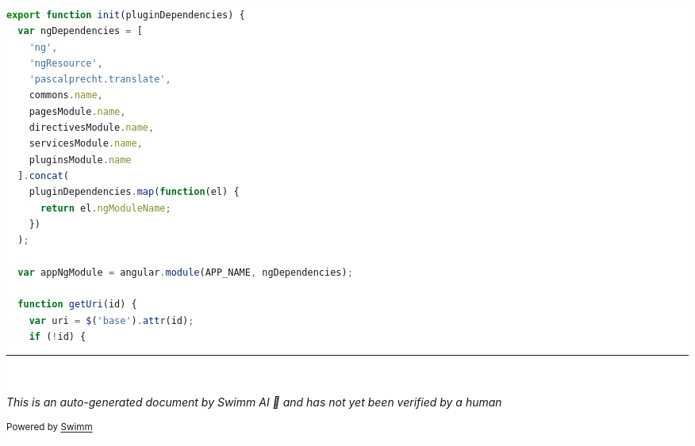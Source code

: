 ```javascript
export function init(pluginDependencies) {
  var ngDependencies = [
    'ng',
    'ngResource',
    'pascalprecht.translate',
    commons.name,
    pagesModule.name,
    directivesModule.name,
    servicesModule.name,
    pluginsModule.name
  ].concat(
    pluginDependencies.map(function(el) {
      return el.ngModuleName;
    })
  );

  var appNgModule = angular.module(APP_NAME, ngDependencies);

  function getUri(id) {
    var uri = $('base').attr(id);
    if (!id) {
```

---

</SwmSnippet>

&nbsp;

*This is an auto-generated document by Swimm AI 🌊 and has not yet been verified by a human*

<SwmMeta version="3.0.0" repo-id="Z2l0aHViJTNBJTNBQ2l0aS1jYW11bmRhJTNBJTNBZ2lsYWRuYXZvdA==" repo-name="Citi-camunda"><sup>Powered by [Swimm](https://app.swimm.io/)</sup></SwmMeta>
